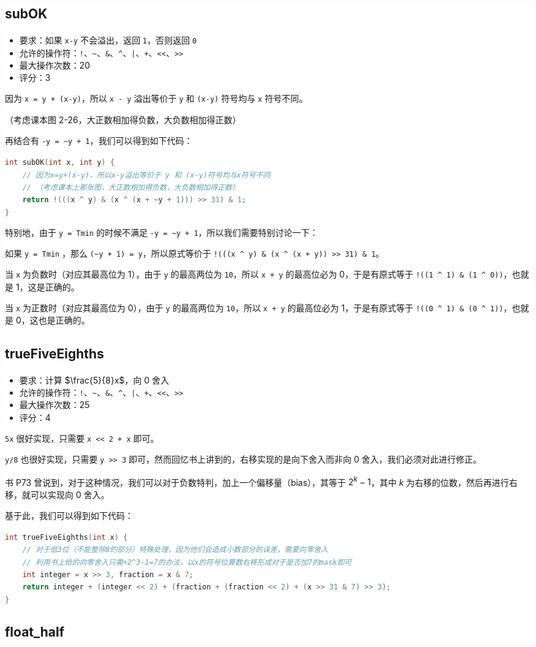 ## subOK

- 要求：如果 `x-y` 不会溢出，返回 `1`，否则返回 `0`
- 允许的操作符：`!`、`~`、`&`、`^`、`|`、`+`、`<<`、`>>`
- 最大操作次数：20
- 评分：3

因为 `x = y + (x-y)`，所以 `x - y` 溢出等价于 `y` 和 `(x-y)` 符号均与 `x` 符号不同。

（考虑课本图 2-26，大正数相加得负数，大负数相加得正数）

再结合有 `-y = ~y + 1`，我们可以得到如下代码：

```c
int subOK(int x, int y) {
    // 因为x=y+(x-y)，所以x-y溢出等价于 y 和 (x-y)符号均与x符号不同
    // （考虑课本上那张图，大正数相加得负数，大负数相加得正数）
    return !(((x ^ y) & (x ^ (x + ~y + 1))) >> 31) & 1;
}
```

特别地，由于 `y = Tmin` 的时候不满足 `-y = ~y + 1`，所以我们需要特别讨论一下：

如果 `y = Tmin` ，那么 `(~y + 1) = y`，所以原式等价于 `!(((x ^ y) & (x ^ (x + y)) >> 31) & 1`。

当 `x` 为负数时（对应其最高位为 1），由于 `y` 的最高两位为 `10`，所以 `x + y` 的最高位必为 0，于是有原式等于 `!((1 ^ 1) & (1 ^ 0))`，也就是 1，这是正确的。

当 `x` 为正数时（对应其最高位为 0），由于 `y` 的最高两位为 `10`，所以 `x + y` 的最高位必为 1，于是有原式等于 `!((0 ^ 1) & (0 ^ 1))`，也就是 0，这也是正确的。

## trueFiveEighths

- 要求：计算 $\frac{5}{8}x$，向 0 舍入
- 允许的操作符：`!`、`~`、`&`、`^`、`|`、`+`、`<<`、`>>`
- 最大操作次数：25
- 评分：4

`5x` 很好实现，只需要 `x << 2 + x` 即可。

`y/8` 也很好实现，只需要 `y >> 3` 即可，然而回忆书上讲到的，右移实现的是向下舍入而非向 0 舍入，我们必须对此进行修正。

书 P73 曾说到，对于这种情况，我们可以对于负数特判，加上一个偏移量（bias），其等于 $2^k-1$，其中 $k$ 为右移的位数，然后再进行右移，就可以实现向 0 舍入。

基于此，我们可以得到如下代码：

```c
int trueFiveEighths(int x) {
    // 对于低3位（不能整除8的部分）特殊处理，因为他们会造成小数部分的误差，需要向零舍入
    // 利用书上给的向零舍入只需+2^3-1=7的办法，以x的符号位算数右移形成对于是否加7的mask即可
    int integer = x >> 3, fraction = x & 7;
    return integer + (integer << 2) + (fraction + (fraction << 2) + (x >> 31 & 7) >> 3);
}
```

## float_half
